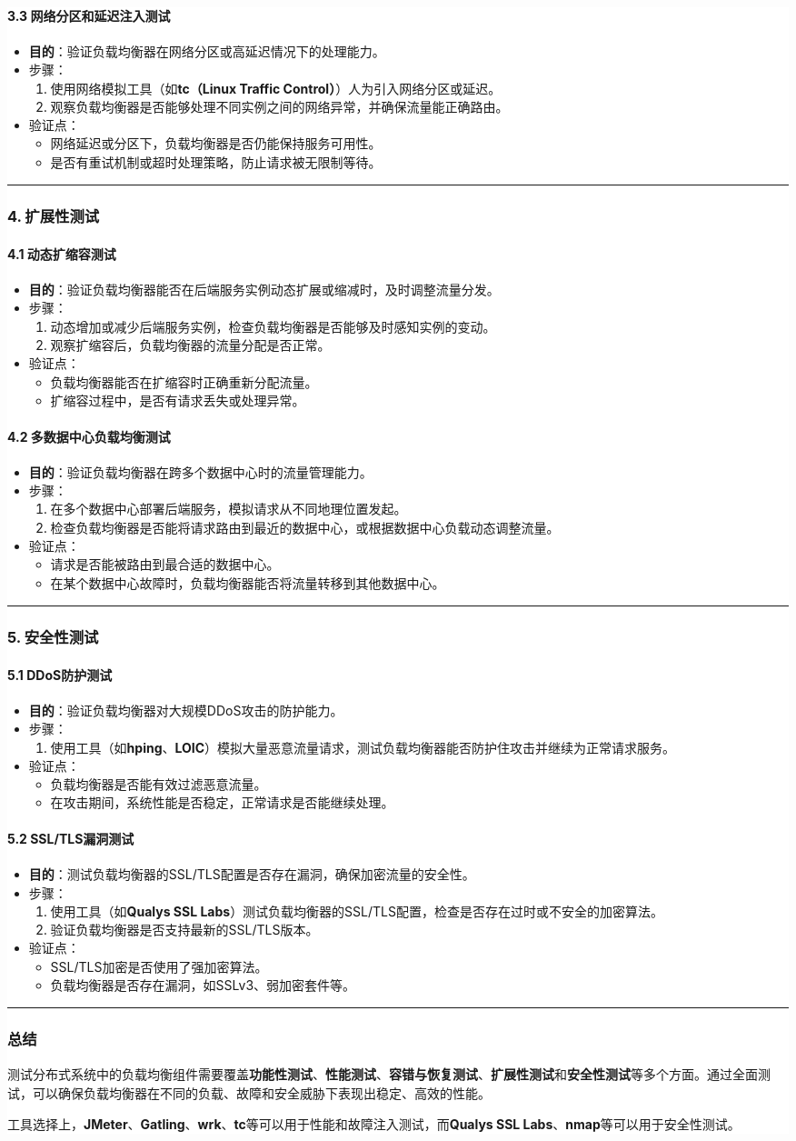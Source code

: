 #### 3.3 **网络分区和延迟注入测试**

- **目的**：验证负载均衡器在网络分区或高延迟情况下的处理能力。
- 步骤：
  1. 使用网络模拟工具（如**tc（Linux Traffic Control）**）人为引入网络分区或延迟。
  2. 观察负载均衡器是否能够处理不同实例之间的网络异常，并确保流量能正确路由。
- 验证点：
  - 网络延迟或分区下，负载均衡器是否仍能保持服务可用性。
  - 是否有重试机制或超时处理策略，防止请求被无限制等待。

------

### 4. **扩展性测试**

#### 4.1 **动态扩缩容测试**

- **目的**：验证负载均衡器能否在后端服务实例动态扩展或缩减时，及时调整流量分发。
- 步骤：
  1. 动态增加或减少后端服务实例，检查负载均衡器是否能够及时感知实例的变动。
  2. 观察扩缩容后，负载均衡器的流量分配是否正常。
- 验证点：
  - 负载均衡器能否在扩缩容时正确重新分配流量。
  - 扩缩容过程中，是否有请求丢失或处理异常。

#### 4.2 **多数据中心负载均衡测试**

- **目的**：验证负载均衡器在跨多个数据中心时的流量管理能力。
- 步骤：
  1. 在多个数据中心部署后端服务，模拟请求从不同地理位置发起。
  2. 检查负载均衡器是否能将请求路由到最近的数据中心，或根据数据中心负载动态调整流量。
- 验证点：
  - 请求是否能被路由到最合适的数据中心。
  - 在某个数据中心故障时，负载均衡器能否将流量转移到其他数据中心。

------

### 5. **安全性测试**

#### 5.1 **DDoS防护测试**

- **目的**：验证负载均衡器对大规模DDoS攻击的防护能力。
- 步骤：
  1. 使用工具（如**hping**、**LOIC**）模拟大量恶意流量请求，测试负载均衡器能否防护住攻击并继续为正常请求服务。
- 验证点：
  - 负载均衡器是否能有效过滤恶意流量。
  - 在攻击期间，系统性能是否稳定，正常请求是否能继续处理。

#### 5.2 **SSL/TLS漏洞测试**

- **目的**：测试负载均衡器的SSL/TLS配置是否存在漏洞，确保加密流量的安全性。
- 步骤：
  1. 使用工具（如**Qualys SSL Labs**）测试负载均衡器的SSL/TLS配置，检查是否存在过时或不安全的加密算法。
  2. 验证负载均衡器是否支持最新的SSL/TLS版本。
- 验证点：
  - SSL/TLS加密是否使用了强加密算法。
  - 负载均衡器是否存在漏洞，如SSLv3、弱加密套件等。

------

### 总结

测试分布式系统中的负载均衡组件需要覆盖**功能性测试**、**性能测试**、**容错与恢复测试**、**扩展性测试**和**安全性测试**等多个方面。通过全面测试，可以确保负载均衡器在不同的负载、故障和安全威胁下表现出稳定、高效的性能。

工具选择上，**JMeter**、**Gatling**、**wrk**、**tc**等可以用于性能和故障注入测试，而**Qualys SSL Labs**、**nmap**等可以用于安全性测试。